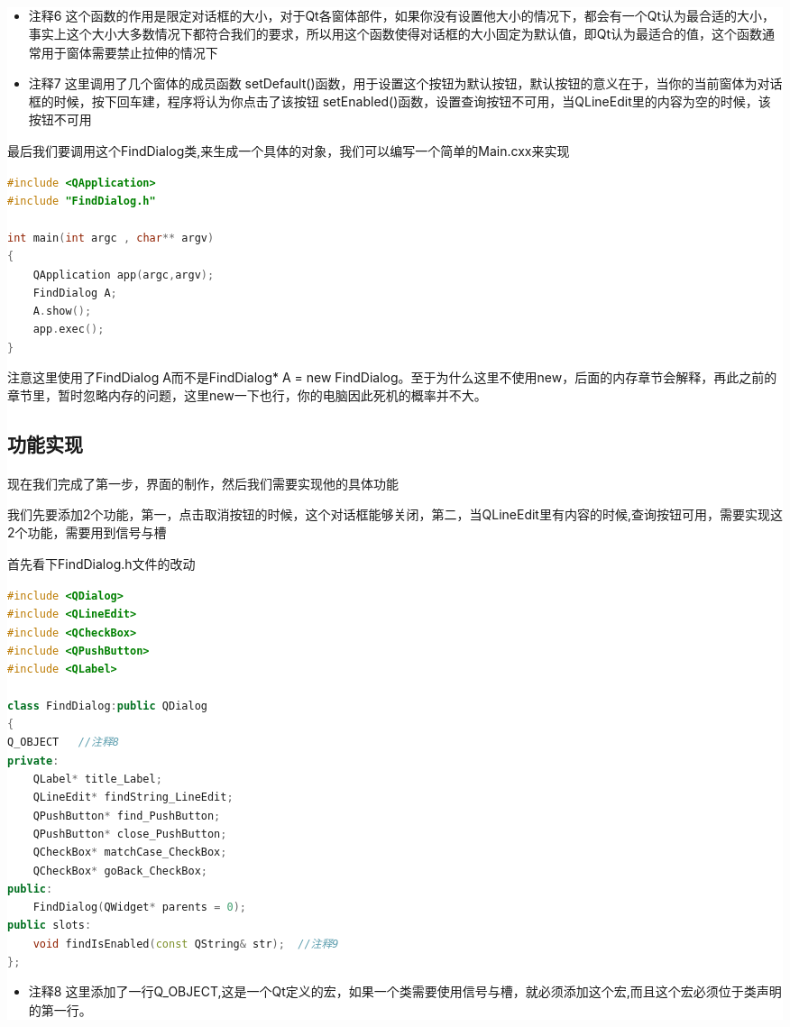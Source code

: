 + 注释6 这个函数的作用是限定对话框的大小，对于Qt各窗体部件，如果你没有设置他大小的情况下，都会有一个Qt认为最合适的大小，事实上这个大小大多数情况下都符合我们的要求，所以用这个函数使得对话框的大小固定为默认值，即Qt认为最适合的值，这个函数通常用于窗体需要禁止拉伸的情况下

+ 注释7 这里调用了几个窗体的成员函数
setDefault()函数，用于设置这个按钮为默认按钮，默认按钮的意义在于，当你的当前窗体为对话框的时候，按下回车建，程序将认为你点击了该按钮
setEnabled()函数，设置查询按钮不可用，当QLineEdit里的内容为空的时候，该按钮不可用

最后我们要调用这个FindDialog类,来生成一个具体的对象，我们可以编写一个简单的Main.cxx来实现
```c++
#include <QApplication>
#include "FindDialog.h"

int main(int argc , char** argv)
{
    QApplication app(argc,argv);
    FindDialog A;
    A.show();
    app.exec();
}
```
注意这里使用了FindDialog A而不是FindDialog* A = new FindDialog。至于为什么这里不使用new，后面的内存章节会解释，再此之前的章节里，暂时忽略内存的问题，这里new一下也行，你的电脑因此死机的概率并不大。

## 功能实现

现在我们完成了第一步，界面的制作，然后我们需要实现他的具体功能

我们先要添加2个功能，第一，点击取消按钮的时候，这个对话框能够关闭，第二，当QLineEdit里有内容的时候,查询按钮可用，需要实现这2个功能，需要用到信号与槽

首先看下FindDialog.h文件的改动
```c++
#include <QDialog>
#include <QLineEdit>
#include <QCheckBox>
#include <QPushButton>
#include <QLabel>

class FindDialog:public QDialog
{
Q_OBJECT   //注释8
private:
    QLabel* title_Label;
    QLineEdit* findString_LineEdit;
    QPushButton* find_PushButton;
    QPushButton* close_PushButton;
    QCheckBox* matchCase_CheckBox;
    QCheckBox* goBack_CheckBox;
public:
    FindDialog(QWidget* parents = 0);
public slots:
    void findIsEnabled(const QString& str);  //注释9
};
```
+ 注释8 这里添加了一行Q_OBJECT,这是一个Qt定义的宏，如果一个类需要使用信号与槽，就必须添加这个宏,而且这个宏必须位于类声明的第一行。
